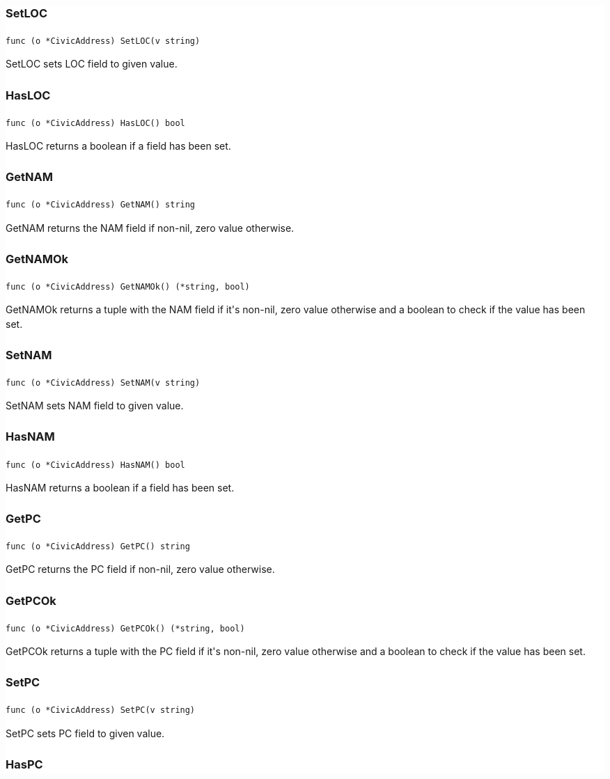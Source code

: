 ### SetLOC

`func (o *CivicAddress) SetLOC(v string)`

SetLOC sets LOC field to given value.

### HasLOC

`func (o *CivicAddress) HasLOC() bool`

HasLOC returns a boolean if a field has been set.

### GetNAM

`func (o *CivicAddress) GetNAM() string`

GetNAM returns the NAM field if non-nil, zero value otherwise.

### GetNAMOk

`func (o *CivicAddress) GetNAMOk() (*string, bool)`

GetNAMOk returns a tuple with the NAM field if it's non-nil, zero value otherwise
and a boolean to check if the value has been set.

### SetNAM

`func (o *CivicAddress) SetNAM(v string)`

SetNAM sets NAM field to given value.

### HasNAM

`func (o *CivicAddress) HasNAM() bool`

HasNAM returns a boolean if a field has been set.

### GetPC

`func (o *CivicAddress) GetPC() string`

GetPC returns the PC field if non-nil, zero value otherwise.

### GetPCOk

`func (o *CivicAddress) GetPCOk() (*string, bool)`

GetPCOk returns a tuple with the PC field if it's non-nil, zero value otherwise
and a boolean to check if the value has been set.

### SetPC

`func (o *CivicAddress) SetPC(v string)`

SetPC sets PC field to given value.

### HasPC
